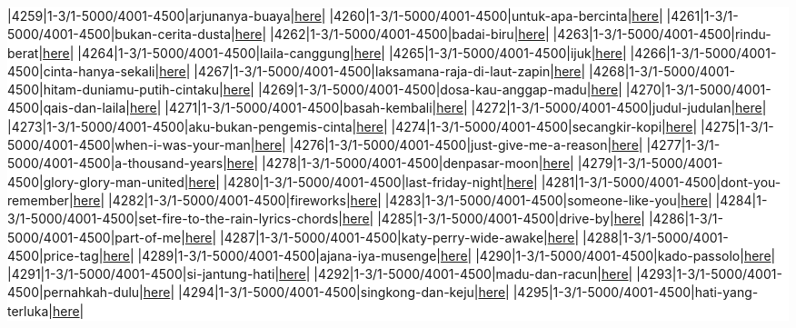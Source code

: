 |4259|1-3/1-5000/4001-4500|arjunanya-buaya|[here](https://cdn.jsdelivr.net/gh/guitarchord/c1-3/1-5000/4001-4500/arjunanya-buaya.webp)|
|4260|1-3/1-5000/4001-4500|untuk-apa-bercinta|[here](https://cdn.jsdelivr.net/gh/guitarchord/c1-3/1-5000/4001-4500/untuk-apa-bercinta.webp)|
|4261|1-3/1-5000/4001-4500|bukan-cerita-dusta|[here](https://cdn.jsdelivr.net/gh/guitarchord/c1-3/1-5000/4001-4500/bukan-cerita-dusta.webp)|
|4262|1-3/1-5000/4001-4500|badai-biru|[here](https://cdn.jsdelivr.net/gh/guitarchord/c1-3/1-5000/4001-4500/badai-biru.webp)|
|4263|1-3/1-5000/4001-4500|rindu-berat|[here](https://cdn.jsdelivr.net/gh/guitarchord/c1-3/1-5000/4001-4500/rindu-berat.webp)|
|4264|1-3/1-5000/4001-4500|laila-canggung|[here](https://cdn.jsdelivr.net/gh/guitarchord/c1-3/1-5000/4001-4500/laila-canggung.webp)|
|4265|1-3/1-5000/4001-4500|ijuk|[here](https://cdn.jsdelivr.net/gh/guitarchord/c1-3/1-5000/4001-4500/ijuk.webp)|
|4266|1-3/1-5000/4001-4500|cinta-hanya-sekali|[here](https://cdn.jsdelivr.net/gh/guitarchord/c1-3/1-5000/4001-4500/cinta-hanya-sekali.webp)|
|4267|1-3/1-5000/4001-4500|laksamana-raja-di-laut-zapin|[here](https://cdn.jsdelivr.net/gh/guitarchord/c1-3/1-5000/4001-4500/laksamana-raja-di-laut-zapin.webp)|
|4268|1-3/1-5000/4001-4500|hitam-duniamu-putih-cintaku|[here](https://cdn.jsdelivr.net/gh/guitarchord/c1-3/1-5000/4001-4500/hitam-duniamu-putih-cintaku.webp)|
|4269|1-3/1-5000/4001-4500|dosa-kau-anggap-madu|[here](https://cdn.jsdelivr.net/gh/guitarchord/c1-3/1-5000/4001-4500/dosa-kau-anggap-madu.webp)|
|4270|1-3/1-5000/4001-4500|qais-dan-laila|[here](https://cdn.jsdelivr.net/gh/guitarchord/c1-3/1-5000/4001-4500/qais-dan-laila.webp)|
|4271|1-3/1-5000/4001-4500|basah-kembali|[here](https://cdn.jsdelivr.net/gh/guitarchord/c1-3/1-5000/4001-4500/basah-kembali.webp)|
|4272|1-3/1-5000/4001-4500|judul-judulan|[here](https://cdn.jsdelivr.net/gh/guitarchord/c1-3/1-5000/4001-4500/judul-judulan.webp)|
|4273|1-3/1-5000/4001-4500|aku-bukan-pengemis-cinta|[here](https://cdn.jsdelivr.net/gh/guitarchord/c1-3/1-5000/4001-4500/aku-bukan-pengemis-cinta.webp)|
|4274|1-3/1-5000/4001-4500|secangkir-kopi|[here](https://cdn.jsdelivr.net/gh/guitarchord/c1-3/1-5000/4001-4500/secangkir-kopi.webp)|
|4275|1-3/1-5000/4001-4500|when-i-was-your-man|[here](https://cdn.jsdelivr.net/gh/guitarchord/c1-3/1-5000/4001-4500/when-i-was-your-man.webp)|
|4276|1-3/1-5000/4001-4500|just-give-me-a-reason|[here](https://cdn.jsdelivr.net/gh/guitarchord/c1-3/1-5000/4001-4500/just-give-me-a-reason.webp)|
|4277|1-3/1-5000/4001-4500|a-thousand-years|[here](https://cdn.jsdelivr.net/gh/guitarchord/c1-3/1-5000/4001-4500/a-thousand-years.webp)|
|4278|1-3/1-5000/4001-4500|denpasar-moon|[here](https://cdn.jsdelivr.net/gh/guitarchord/c1-3/1-5000/4001-4500/denpasar-moon.webp)|
|4279|1-3/1-5000/4001-4500|glory-glory-man-united|[here](https://cdn.jsdelivr.net/gh/guitarchord/c1-3/1-5000/4001-4500/glory-glory-man-united.webp)|
|4280|1-3/1-5000/4001-4500|last-friday-night|[here](https://cdn.jsdelivr.net/gh/guitarchord/c1-3/1-5000/4001-4500/last-friday-night.webp)|
|4281|1-3/1-5000/4001-4500|dont-you-remember|[here](https://cdn.jsdelivr.net/gh/guitarchord/c1-3/1-5000/4001-4500/dont-you-remember.webp)|
|4282|1-3/1-5000/4001-4500|fireworks|[here](https://cdn.jsdelivr.net/gh/guitarchord/c1-3/1-5000/4001-4500/fireworks.webp)|
|4283|1-3/1-5000/4001-4500|someone-like-you|[here](https://cdn.jsdelivr.net/gh/guitarchord/c1-3/1-5000/4001-4500/someone-like-you.webp)|
|4284|1-3/1-5000/4001-4500|set-fire-to-the-rain-lyrics-chords|[here](https://cdn.jsdelivr.net/gh/guitarchord/c1-3/1-5000/4001-4500/set-fire-to-the-rain-lyrics-chords.webp)|
|4285|1-3/1-5000/4001-4500|drive-by|[here](https://cdn.jsdelivr.net/gh/guitarchord/c1-3/1-5000/4001-4500/drive-by.webp)|
|4286|1-3/1-5000/4001-4500|part-of-me|[here](https://cdn.jsdelivr.net/gh/guitarchord/c1-3/1-5000/4001-4500/part-of-me.webp)|
|4287|1-3/1-5000/4001-4500|katy-perry-wide-awake|[here](https://cdn.jsdelivr.net/gh/guitarchord/c1-3/1-5000/4001-4500/katy-perry-wide-awake.webp)|
|4288|1-3/1-5000/4001-4500|price-tag|[here](https://cdn.jsdelivr.net/gh/guitarchord/c1-3/1-5000/4001-4500/price-tag.webp)|
|4289|1-3/1-5000/4001-4500|ajana-iya-musenge|[here](https://cdn.jsdelivr.net/gh/guitarchord/c1-3/1-5000/4001-4500/ajana-iya-musenge.webp)|
|4290|1-3/1-5000/4001-4500|kado-passolo|[here](https://cdn.jsdelivr.net/gh/guitarchord/c1-3/1-5000/4001-4500/kado-passolo.webp)|
|4291|1-3/1-5000/4001-4500|si-jantung-hati|[here](https://cdn.jsdelivr.net/gh/guitarchord/c1-3/1-5000/4001-4500/si-jantung-hati.webp)|
|4292|1-3/1-5000/4001-4500|madu-dan-racun|[here](https://cdn.jsdelivr.net/gh/guitarchord/c1-3/1-5000/4001-4500/madu-dan-racun.webp)|
|4293|1-3/1-5000/4001-4500|pernahkah-dulu|[here](https://cdn.jsdelivr.net/gh/guitarchord/c1-3/1-5000/4001-4500/pernahkah-dulu.webp)|
|4294|1-3/1-5000/4001-4500|singkong-dan-keju|[here](https://cdn.jsdelivr.net/gh/guitarchord/c1-3/1-5000/4001-4500/singkong-dan-keju.webp)|
|4295|1-3/1-5000/4001-4500|hati-yang-terluka|[here](https://cdn.jsdelivr.net/gh/guitarchord/c1-3/1-5000/4001-4500/hati-yang-terluka.webp)|